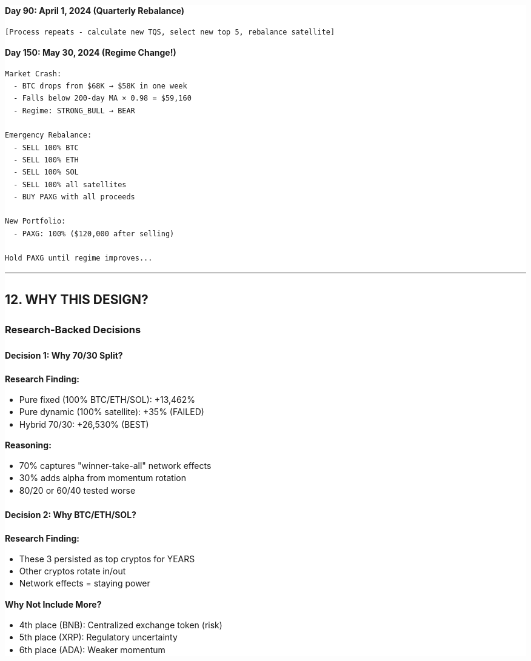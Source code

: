 **Day 90: April 1, 2024 (Quarterly Rebalance)**

```
[Process repeats - calculate new TQS, select new top 5, rebalance satellite]
```

**Day 150: May 30, 2024 (Regime Change!)**

```
Market Crash:
  - BTC drops from $68K → $58K in one week
  - Falls below 200-day MA × 0.98 = $59,160
  - Regime: STRONG_BULL → BEAR

Emergency Rebalance:
  - SELL 100% BTC
  - SELL 100% ETH
  - SELL 100% SOL
  - SELL 100% all satellites
  - BUY PAXG with all proceeds

New Portfolio:
  - PAXG: 100% ($120,000 after selling)

Hold PAXG until regime improves...
```

---

## 12. WHY THIS DESIGN?

### Research-Backed Decisions

#### Decision 1: Why 70/30 Split?

**Research Finding:**
- Pure fixed (100% BTC/ETH/SOL): +13,462%
- Pure dynamic (100% satellite): +35% (FAILED)
- Hybrid 70/30: +26,530% (BEST)

**Reasoning:**
- 70% captures "winner-take-all" network effects
- 30% adds alpha from momentum rotation
- 80/20 or 60/40 tested worse

#### Decision 2: Why BTC/ETH/SOL?

**Research Finding:**
- These 3 persisted as top cryptos for YEARS
- Other cryptos rotate in/out
- Network effects = staying power

**Why Not Include More?**
- 4th place (BNB): Centralized exchange token (risk)
- 5th place (XRP): Regulatory uncertainty
- 6th place (ADA): Weaker momentum
